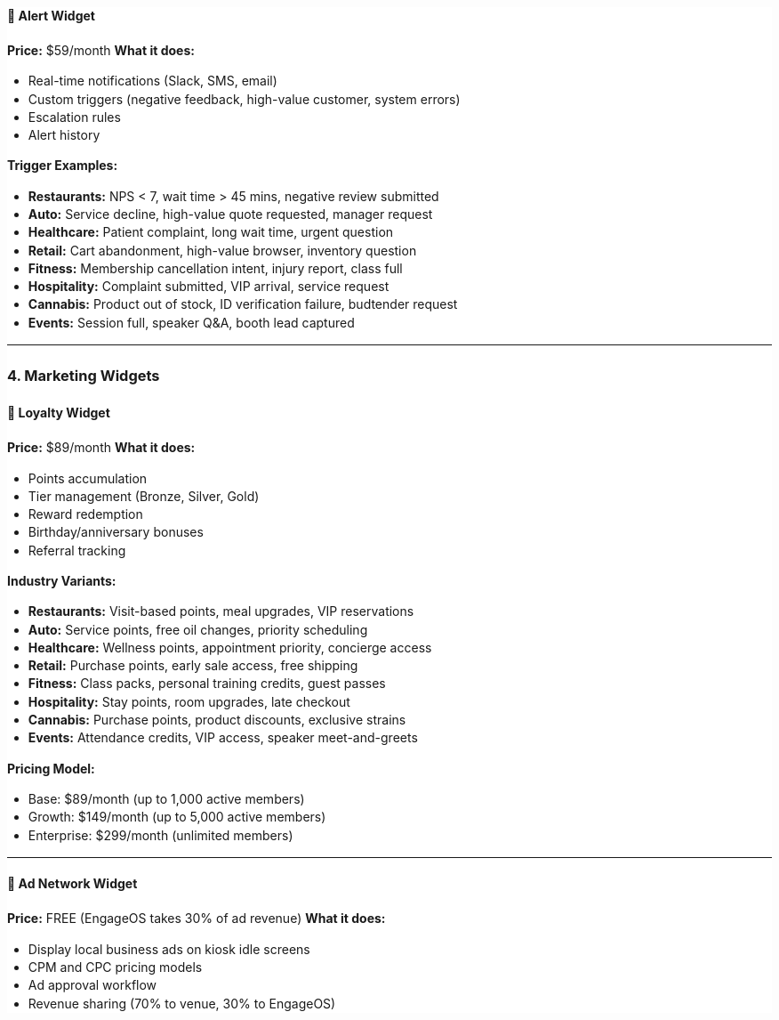 #### 🔔 Alert Widget
**Price:** $59/month
**What it does:**
- Real-time notifications (Slack, SMS, email)
- Custom triggers (negative feedback, high-value customer, system errors)
- Escalation rules
- Alert history

**Trigger Examples:**
- **Restaurants:** NPS < 7, wait time > 45 mins, negative review submitted
- **Auto:** Service decline, high-value quote requested, manager request
- **Healthcare:** Patient complaint, long wait time, urgent question
- **Retail:** Cart abandonment, high-value browser, inventory question
- **Fitness:** Membership cancellation intent, injury report, class full
- **Hospitality:** Complaint submitted, VIP arrival, service request
- **Cannabis:** Product out of stock, ID verification failure, budtender request
- **Events:** Session full, speaker Q&A, booth lead captured

---

### 4. Marketing Widgets

#### 🎁 Loyalty Widget
**Price:** $89/month
**What it does:**
- Points accumulation
- Tier management (Bronze, Silver, Gold)
- Reward redemption
- Birthday/anniversary bonuses
- Referral tracking

**Industry Variants:**
- **Restaurants:** Visit-based points, meal upgrades, VIP reservations
- **Auto:** Service points, free oil changes, priority scheduling
- **Healthcare:** Wellness points, appointment priority, concierge access
- **Retail:** Purchase points, early sale access, free shipping
- **Fitness:** Class packs, personal training credits, guest passes
- **Hospitality:** Stay points, room upgrades, late checkout
- **Cannabis:** Purchase points, product discounts, exclusive strains
- **Events:** Attendance credits, VIP access, speaker meet-and-greets

**Pricing Model:**
- Base: $89/month (up to 1,000 active members)
- Growth: $149/month (up to 5,000 active members)
- Enterprise: $299/month (unlimited members)

---

#### 📢 Ad Network Widget
**Price:** FREE (EngageOS takes 30% of ad revenue)
**What it does:**
- Display local business ads on kiosk idle screens
- CPM and CPC pricing models
- Ad approval workflow
- Revenue sharing (70% to venue, 30% to EngageOS)
